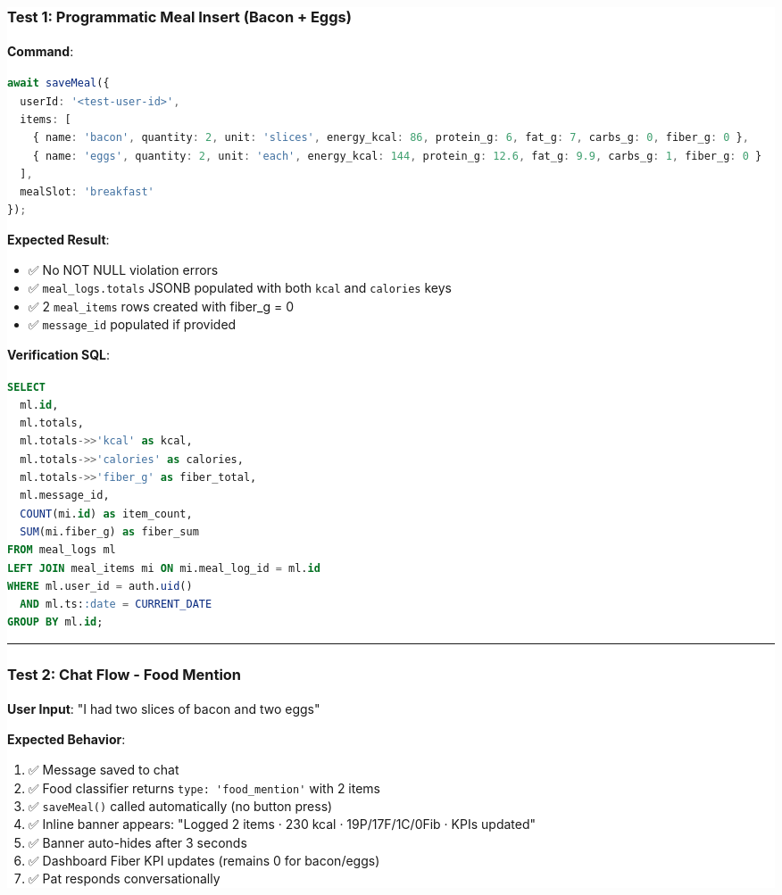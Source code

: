 ### Test 1: Programmatic Meal Insert (Bacon + Eggs)

**Command**:
```typescript
await saveMeal({
  userId: '<test-user-id>',
  items: [
    { name: 'bacon', quantity: 2, unit: 'slices', energy_kcal: 86, protein_g: 6, fat_g: 7, carbs_g: 0, fiber_g: 0 },
    { name: 'eggs', quantity: 2, unit: 'each', energy_kcal: 144, protein_g: 12.6, fat_g: 9.9, carbs_g: 1, fiber_g: 0 }
  ],
  mealSlot: 'breakfast'
});
```

**Expected Result**:
- ✅ No NOT NULL violation errors
- ✅ `meal_logs.totals` JSONB populated with both `kcal` and `calories` keys
- ✅ 2 `meal_items` rows created with fiber_g = 0
- ✅ `message_id` populated if provided

**Verification SQL**:
```sql
SELECT
  ml.id,
  ml.totals,
  ml.totals->>'kcal' as kcal,
  ml.totals->>'calories' as calories,
  ml.totals->>'fiber_g' as fiber_total,
  ml.message_id,
  COUNT(mi.id) as item_count,
  SUM(mi.fiber_g) as fiber_sum
FROM meal_logs ml
LEFT JOIN meal_items mi ON mi.meal_log_id = ml.id
WHERE ml.user_id = auth.uid()
  AND ml.ts::date = CURRENT_DATE
GROUP BY ml.id;
```

---

### Test 2: Chat Flow - Food Mention

**User Input**: "I had two slices of bacon and two eggs"

**Expected Behavior**:
1. ✅ Message saved to chat
2. ✅ Food classifier returns `type: 'food_mention'` with 2 items
3. ✅ `saveMeal()` called automatically (no button press)
4. ✅ Inline banner appears: "Logged 2 items · 230 kcal · 19P/17F/1C/0Fib · KPIs updated"
5. ✅ Banner auto-hides after 3 seconds
6. ✅ Dashboard Fiber KPI updates (remains 0 for bacon/eggs)
7. ✅ Pat responds conversationally
